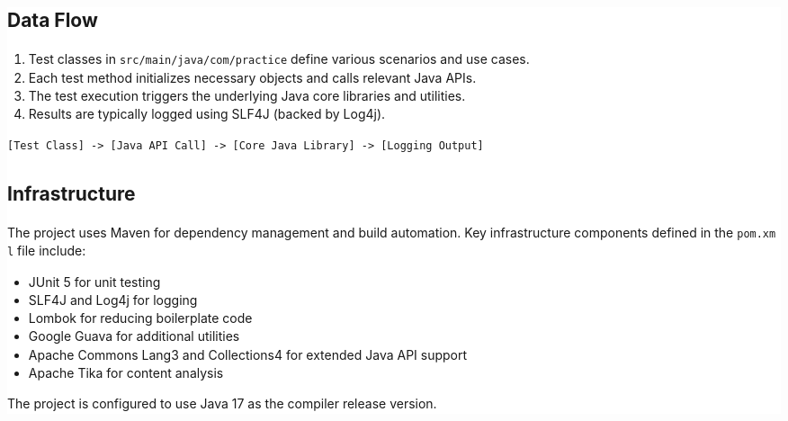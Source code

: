 ## Data Flow

1. Test classes in `src/main/java/com/practice` define various scenarios and use cases.
2. Each test method initializes necessary objects and calls relevant Java APIs.
3. The test execution triggers the underlying Java core libraries and utilities.
4. Results are typically logged using SLF4J (backed by Log4j).

```
[Test Class] -> [Java API Call] -> [Core Java Library] -> [Logging Output]
```

## Infrastructure

The project uses Maven for dependency management and build automation. Key infrastructure components defined in the `pom.xml` file include:

- JUnit 5 for unit testing
- SLF4J and Log4j for logging
- Lombok for reducing boilerplate code
- Google Guava for additional utilities
- Apache Commons Lang3 and Collections4 for extended Java API support
- Apache Tika for content analysis

The project is configured to use Java 17 as the compiler release version.